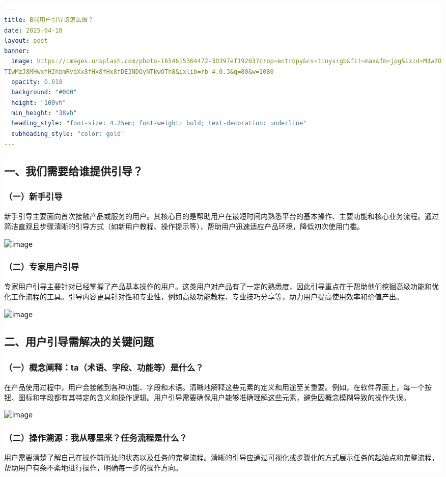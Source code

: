 ```yaml
---
title: B端用户引导该怎么做？
date: 2025-04-10
layout: post
banner:
  image: https://images.unsplash.com/photo-1654615364472-30397ef19203?crop=entropy&cs=tinysrgb&fit=max&fm=jpg&ixid=M3w2OTIwMzJ8MHwxfHJhbmRvbXx8fHx8fHx8fDE3NDQyNTkwOTh8&ixlib=rb-4.0.3&q=80&w=1080
  opacity: 0.618
  background: "#000"
  height: "100vh"
  min_height: "38vh"
  heading_style: "font-size: 4.25em; font-weight: bold; text-decoration: underline"
  subheading_style: "color: gold"
---
```


## 一、我们需要给谁提供引导？

### （一）新手引导

新手引导主要面向首次接触产品或服务的用户。其核心目的是帮助用户在最短时间内熟悉平台的基本操作、主要功能和核心业务流程。通过简洁直观且步骤清晰的引导方式（如新用户教程、操作提示等），帮助用户迅速适应产品环境，降低初次使用门槛。

![image](https://prod-files-secure.s3.us-west-2.amazonaws.com/a7a0cc5a-89b9-4cda-8686-1fba0ca52f40/642e5640-5829-4efd-8907-253bb8ac5671/-----------_%281%29.png?X-Amz-Algorithm=AWS4-HMAC-SHA256&X-Amz-Content-Sha256=UNSIGNED-PAYLOAD&X-Amz-Credential=ASIAZI2LB466QVMGKUIW%2F20250410%2Fus-west-2%2Fs3%2Faws4_request&X-Amz-Date=20250410T042458Z&X-Amz-Expires=3600&X-Amz-Security-Token=IQoJb3JpZ2luX2VjECUaCXVzLXdlc3QtMiJHMEUCIQCfTmR%2FsFKuPuaGvKyjVwz%2Bx2zog5u8PvSYz5YEhwxnQgIgau05d1LU86IHVFmOB%2BIMCru%2FwN1vBxfylcEL0%2BHYk7cqiAQInf%2F%2F%2F%2F%2F%2F%2F%2F%2F%2FARAAGgw2Mzc0MjMxODM4MDUiDGnNI%2BjW8DfN7vfjpSrcA%2FHPZ0l8fNqiqTZ2k8z1y5gPRM5GbV7V%2FZbtT6iRpGJQDO1ImuWD0fdCDy2rfIwOMeQRh6SG3IsjjVhsbrdC%2BtyI5%2FY0FADHVIfbvMkGWwDCWAi9B7zqZA9z7m8%2BkeKf%2B4qaUBQU%2FKBd0A1OzGBpfXPBUVYzAWlilHtyEnFfteBT2xiH3hhTSdO0JSTR9IfqraCGqb97LzUrPSvgCNW0hayLL3CIKdDnZW1hDQYzLPL27%2F%2BsbNh%2F%2B8%2FelVbwFMr1Flx1GHSJtKh1rdCNQpWxqMSF11YdmK9oeikeNS9O4fLnxxZhY6%2F8pzH4wudCdQno39Gd6qmIA1WQCo0ogh11C%2FEko9H3%2BrOd0QV5ouR2nks%2F4LkfCL072u%2FgMxKEJhSDZTTYqmRJ0OkBcQHwllK%2B5AuIbvwBkERKEajo5zQ5jauOqvykRwIQ7zdimcZJ3aSK5sJosFAW5u6RwoAdO5AjUx9fJna13MDyVbvJ%2FqS1Ab%2BokjT8W5DfLyge0FJBfMpyeGYfaN1%2B9oCIstsH0Ayq6fShU8Pfi1%2Fy1X%2BI8M79%2FDejbEWLO0GzgISbLgH5C4hLXqjWA2FbEQ22l6lUV1%2FGTgqtQlhf2X1QceilC552YbrLlFlbvbjGzXWhkHEsMImP3b8GOqUB8mLrD35pNOHHUPJqKEmG%2Bw43bpZ5UhXLzn8Jq1K2NW8dqN%2FVt73cpoVe2s%2BaofxO6HVdoKk%2FcWTKB9rSlivRxmiGY%2BE5csKIzv4CUOUmed9vhvnjyksO8TyXs0kEwI2gTC%2FFMxvCxYZJ6n6ZoasCIGTmxf08olFzXvmOT%2FRh7uIWXbD7S9NSaNPBT0rETtBlipW%2BPGKnRsIBrxKiVhGWDzpnObQh&X-Amz-Signature=768364cdecb0108ef84a674adb0612008c7364b6f1f5df3cd452e26a3d180b34&X-Amz-SignedHeaders=host&x-id=GetObject)

### （二）专家用户引导

专家用户引导主要针对已经掌握了产品基本操作的用户。这类用户对产品有了一定的熟悉度，因此引导重点在于帮助他们挖掘高级功能和优化工作流程的工具。引导内容更具针对性和专业性，例如高级功能教程、专业技巧分享等，助力用户提高使用效率和价值产出。

![image](https://prod-files-secure.s3.us-west-2.amazonaws.com/a7a0cc5a-89b9-4cda-8686-1fba0ca52f40/6c5cc0c6-8bff-493f-a3af-1aa6779dea92/-----------.png?X-Amz-Algorithm=AWS4-HMAC-SHA256&X-Amz-Content-Sha256=UNSIGNED-PAYLOAD&X-Amz-Credential=ASIAZI2LB466QVMGKUIW%2F20250410%2Fus-west-2%2Fs3%2Faws4_request&X-Amz-Date=20250410T042458Z&X-Amz-Expires=3600&X-Amz-Security-Token=IQoJb3JpZ2luX2VjECUaCXVzLXdlc3QtMiJHMEUCIQCfTmR%2FsFKuPuaGvKyjVwz%2Bx2zog5u8PvSYz5YEhwxnQgIgau05d1LU86IHVFmOB%2BIMCru%2FwN1vBxfylcEL0%2BHYk7cqiAQInf%2F%2F%2F%2F%2F%2F%2F%2F%2F%2FARAAGgw2Mzc0MjMxODM4MDUiDGnNI%2BjW8DfN7vfjpSrcA%2FHPZ0l8fNqiqTZ2k8z1y5gPRM5GbV7V%2FZbtT6iRpGJQDO1ImuWD0fdCDy2rfIwOMeQRh6SG3IsjjVhsbrdC%2BtyI5%2FY0FADHVIfbvMkGWwDCWAi9B7zqZA9z7m8%2BkeKf%2B4qaUBQU%2FKBd0A1OzGBpfXPBUVYzAWlilHtyEnFfteBT2xiH3hhTSdO0JSTR9IfqraCGqb97LzUrPSvgCNW0hayLL3CIKdDnZW1hDQYzLPL27%2F%2BsbNh%2F%2B8%2FelVbwFMr1Flx1GHSJtKh1rdCNQpWxqMSF11YdmK9oeikeNS9O4fLnxxZhY6%2F8pzH4wudCdQno39Gd6qmIA1WQCo0ogh11C%2FEko9H3%2BrOd0QV5ouR2nks%2F4LkfCL072u%2FgMxKEJhSDZTTYqmRJ0OkBcQHwllK%2B5AuIbvwBkERKEajo5zQ5jauOqvykRwIQ7zdimcZJ3aSK5sJosFAW5u6RwoAdO5AjUx9fJna13MDyVbvJ%2FqS1Ab%2BokjT8W5DfLyge0FJBfMpyeGYfaN1%2B9oCIstsH0Ayq6fShU8Pfi1%2Fy1X%2BI8M79%2FDejbEWLO0GzgISbLgH5C4hLXqjWA2FbEQ22l6lUV1%2FGTgqtQlhf2X1QceilC552YbrLlFlbvbjGzXWhkHEsMImP3b8GOqUB8mLrD35pNOHHUPJqKEmG%2Bw43bpZ5UhXLzn8Jq1K2NW8dqN%2FVt73cpoVe2s%2BaofxO6HVdoKk%2FcWTKB9rSlivRxmiGY%2BE5csKIzv4CUOUmed9vhvnjyksO8TyXs0kEwI2gTC%2FFMxvCxYZJ6n6ZoasCIGTmxf08olFzXvmOT%2FRh7uIWXbD7S9NSaNPBT0rETtBlipW%2BPGKnRsIBrxKiVhGWDzpnObQh&X-Amz-Signature=a79a85f74a4ba382e1e38e0e1fe4fd38be1d34b0763315fb944cafe84d90cca8&X-Amz-SignedHeaders=host&x-id=GetObject)

## 二、用户引导需解决的关键问题

### （一）概念阐释：ta（术语、字段、功能等）是什么？

在产品使用过程中，用户会接触到各种功能、字段和术语。清晰地解释这些元素的定义和用途至关重要。例如，在软件界面上，每一个按钮、图标和字段都有其特定的含义和操作逻辑。用户引导需要确保用户能够准确理解这些元素，避免因概念模糊导致的操作失误。

![image](https://prod-files-secure.s3.us-west-2.amazonaws.com/a7a0cc5a-89b9-4cda-8686-1fba0ca52f40/219df803-0755-45a3-9ba5-980412b296a4/image.png?X-Amz-Algorithm=AWS4-HMAC-SHA256&X-Amz-Content-Sha256=UNSIGNED-PAYLOAD&X-Amz-Credential=ASIAZI2LB466QVMGKUIW%2F20250410%2Fus-west-2%2Fs3%2Faws4_request&X-Amz-Date=20250410T042458Z&X-Amz-Expires=3600&X-Amz-Security-Token=IQoJb3JpZ2luX2VjECUaCXVzLXdlc3QtMiJHMEUCIQCfTmR%2FsFKuPuaGvKyjVwz%2Bx2zog5u8PvSYz5YEhwxnQgIgau05d1LU86IHVFmOB%2BIMCru%2FwN1vBxfylcEL0%2BHYk7cqiAQInf%2F%2F%2F%2F%2F%2F%2F%2F%2F%2FARAAGgw2Mzc0MjMxODM4MDUiDGnNI%2BjW8DfN7vfjpSrcA%2FHPZ0l8fNqiqTZ2k8z1y5gPRM5GbV7V%2FZbtT6iRpGJQDO1ImuWD0fdCDy2rfIwOMeQRh6SG3IsjjVhsbrdC%2BtyI5%2FY0FADHVIfbvMkGWwDCWAi9B7zqZA9z7m8%2BkeKf%2B4qaUBQU%2FKBd0A1OzGBpfXPBUVYzAWlilHtyEnFfteBT2xiH3hhTSdO0JSTR9IfqraCGqb97LzUrPSvgCNW0hayLL3CIKdDnZW1hDQYzLPL27%2F%2BsbNh%2F%2B8%2FelVbwFMr1Flx1GHSJtKh1rdCNQpWxqMSF11YdmK9oeikeNS9O4fLnxxZhY6%2F8pzH4wudCdQno39Gd6qmIA1WQCo0ogh11C%2FEko9H3%2BrOd0QV5ouR2nks%2F4LkfCL072u%2FgMxKEJhSDZTTYqmRJ0OkBcQHwllK%2B5AuIbvwBkERKEajo5zQ5jauOqvykRwIQ7zdimcZJ3aSK5sJosFAW5u6RwoAdO5AjUx9fJna13MDyVbvJ%2FqS1Ab%2BokjT8W5DfLyge0FJBfMpyeGYfaN1%2B9oCIstsH0Ayq6fShU8Pfi1%2Fy1X%2BI8M79%2FDejbEWLO0GzgISbLgH5C4hLXqjWA2FbEQ22l6lUV1%2FGTgqtQlhf2X1QceilC552YbrLlFlbvbjGzXWhkHEsMImP3b8GOqUB8mLrD35pNOHHUPJqKEmG%2Bw43bpZ5UhXLzn8Jq1K2NW8dqN%2FVt73cpoVe2s%2BaofxO6HVdoKk%2FcWTKB9rSlivRxmiGY%2BE5csKIzv4CUOUmed9vhvnjyksO8TyXs0kEwI2gTC%2FFMxvCxYZJ6n6ZoasCIGTmxf08olFzXvmOT%2FRh7uIWXbD7S9NSaNPBT0rETtBlipW%2BPGKnRsIBrxKiVhGWDzpnObQh&X-Amz-Signature=23c0bbced6d7ce9efe8dfcb8707d899d2c2d233de2514b2e91b2fd70aeea71a8&X-Amz-SignedHeaders=host&x-id=GetObject)

### （二）操作溯源：我从哪里来？任务流程是什么？

用户需要清楚了解自己在操作前所处的状态以及任务的完整流程。清晰的引导应通过可视化或步骤化的方式展示任务的起始点和完整流程，帮助用户有条不紊地进行操作，明确每一步的操作方向。
